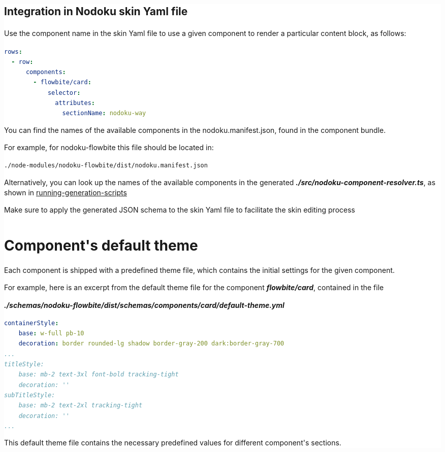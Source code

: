 
## Integration in Nodoku skin Yaml file

Use the component name in the skin Yaml file to use a given component to render a particular content block, as follows:

```yaml
rows:
  - row:
      components:
        - flowbite/card:
            selector:
              attributes:
                sectionName: nodoku-way
```

You can find the names of the available components in the nodoku.manifest.json, found in the component bundle.

For example, for nodoku-flowbite this file should be located in:
```text
./node-modules/nodoku-flowbite/dist/nodoku.manifest.json
```

Alternatively, you can look up the names of the available components in the generated **_./src/nodoku-component-resolver.ts_**, as shown in [running-generation-scripts](#running-generation-scripts)

Make sure to apply the generated JSON schema to the skin Yaml file to facilitate the skin editing process

# Component's default theme

Each component is shipped with a predefined theme file, which contains the initial settings for the given component.

For example, here is an excerpt from the default theme file for the component **_flowbite/card_**, contained in the file

**_./schemas/nodoku-flowbite/dist/schemas/components/card/default-theme.yml_**

```yaml
containerStyle:
    base: w-full pb-10
    decoration: border rounded-lg shadow border-gray-200 dark:border-gray-700
...
titleStyle:
    base: mb-2 text-3xl font-bold tracking-tight
    decoration: ''
subTitleStyle:
    base: mb-2 text-2xl tracking-tight
    decoration: ''
...
```

This default theme file contains the necessary predefined values for different component's sections.
